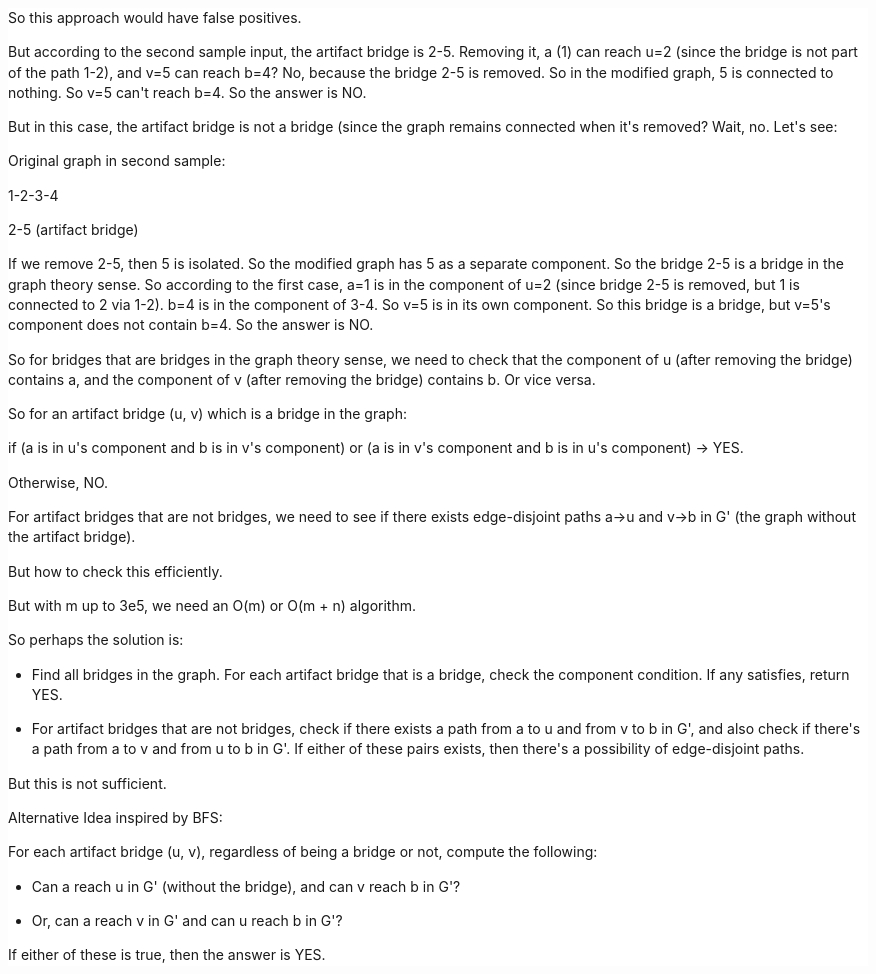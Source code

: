 So this approach would have false positives.

But according to the second sample input, the artifact bridge is 2-5. Removing it, a (1) can reach u=2 (since the bridge is not part of the path 1-2), and v=5 can reach b=4? No, because the bridge 2-5 is removed. So in the modified graph, 5 is connected to nothing. So v=5 can't reach b=4. So the answer is NO.

But in this case, the artifact bridge is not a bridge (since the graph remains connected when it's removed? Wait, no. Let's see:

Original graph in second sample:

1-2-3-4

2-5 (artifact bridge)

If we remove 2-5, then 5 is isolated. So the modified graph has 5 as a separate component. So the bridge 2-5 is a bridge in the graph theory sense. So according to the first case, a=1 is in the component of u=2 (since bridge 2-5 is removed, but 1 is connected to 2 via 1-2). b=4 is in the component of 3-4. So v=5 is in its own component. So this bridge is a bridge, but v=5's component does not contain b=4. So the answer is NO.

So for bridges that are bridges in the graph theory sense, we need to check that the component of u (after removing the bridge) contains a, and the component of v (after removing the bridge) contains b. Or vice versa.

So for an artifact bridge (u, v) which is a bridge in the graph:

if (a is in u's component and b is in v's component) or (a is in v's component and b is in u's component) → YES.

Otherwise, NO.

For artifact bridges that are not bridges, we need to see if there exists edge-disjoint paths a->u and v->b in G' (the graph without the artifact bridge).

But how to check this efficiently.

But with m up to 3e5, we need an O(m) or O(m + n) algorithm.

So perhaps the solution is:

- Find all bridges in the graph. For each artifact bridge that is a bridge, check the component condition. If any satisfies, return YES.

- For artifact bridges that are not bridges, check if there exists a path from a to u and from v to b in G', and also check if there's a path from a to v and from u to b in G'. If either of these pairs exists, then there's a possibility of edge-disjoint paths.

But this is not sufficient.

Alternative Idea inspired by BFS:

For each artifact bridge (u, v), regardless of being a bridge or not, compute the following:

- Can a reach u in G' (without the bridge), and can v reach b in G'?

- Or, can a reach v in G' and can u reach b in G'?

If either of these is true, then the answer is YES.
